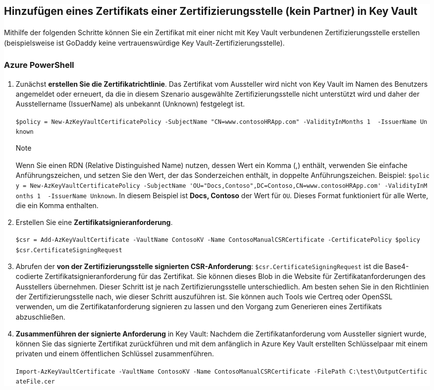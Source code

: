 ## <a name="adding-certificate-in-key-vault-issued-by-non-partnered-ca"></a>Hinzufügen eines Zertifikats einer Zertifizierungsstelle (kein Partner) in Key Vault

Mithilfe der folgenden Schritte können Sie ein Zertifikat mit einer nicht mit Key Vault verbundenen Zertifizierungsstelle erstellen (beispielsweise ist GoDaddy keine vertrauenswürdige Key Vault-Zertifizierungsstelle). 


### <a name="azure-powershell"></a>Azure PowerShell



1. Zunächst **erstellen Sie die Zertifikatrichtlinie**. Das Zertifikat vom Aussteller wird nicht von Key Vault im Namen des Benutzers angemeldet oder erneuert, da die in diesem Szenario ausgewählte Zertifizierungsstelle nicht unterstützt wird und daher der Ausstellername (IssuerName) als unbekannt (Unknown) festgelegt ist.

   ```azurepowershell
   $policy = New-AzKeyVaultCertificatePolicy -SubjectName "CN=www.contosoHRApp.com" -ValidityInMonths 1  -IssuerName Unknown
   ```
    
   > [!NOTE]
   > Wenn Sie einen RDN (Relative Distinguished Name) nutzen, dessen Wert ein Komma (,) enthält, verwenden Sie einfache Anführungszeichen, und setzen Sie den Wert, der das Sonderzeichen enthält, in doppelte Anführungszeichen. Beispiel: `$policy = New-AzKeyVaultCertificatePolicy -SubjectName 'OU="Docs,Contoso",DC=Contoso,CN=www.contosoHRApp.com' -ValidityInMonths 1  -IssuerName Unknown`. In diesem Beispiel ist **Docs, Contoso** der Wert für `OU`. Dieses Format funktioniert für alle Werte, die ein Komma enthalten.

2. Erstellen Sie eine **Zertifikatsignieranforderung**.

   ```azurepowershell
   $csr = Add-AzKeyVaultCertificate -VaultName ContosoKV -Name ContosoManualCSRCertificate -CertificatePolicy $policy
   $csr.CertificateSigningRequest
   ```

3. Abrufen der **von der Zertifizierungsstelle signierten CSR-Anforderung**: `$csr.CertificateSigningRequest` ist die Base4-codierte Zertifikatsignieranforderung für das Zertifikat. Sie können dieses Blob in die Website für Zertifikatanforderungen des Ausstellers übernehmen. Dieser Schritt ist je nach Zertifizierungsstelle unterschiedlich. Am besten sehen Sie in den Richtlinien der Zertifizierungsstelle nach, wie dieser Schritt auszuführen ist. Sie können auch Tools wie Certreq oder OpenSSL verwenden, um die Zertifikatanforderung signieren zu lassen und den Vorgang zum Generieren eines Zertifikats abzuschließen.


4. **Zusammenführen der signierte Anforderung** in Key Vault: Nachdem die Zertifikatanforderung vom Aussteller signiert wurde, können Sie das signierte Zertifikat zurückführen und mit dem anfänglich in Azure Key Vault erstellten Schlüsselpaar mit einem privaten und einem öffentlichen Schlüssel zusammenführen.

    ```azurepowershell-interactive
    Import-AzKeyVaultCertificate -VaultName ContosoKV -Name ContosoManualCSRCertificate -FilePath C:\test\OutputCertificateFile.cer
    ```
